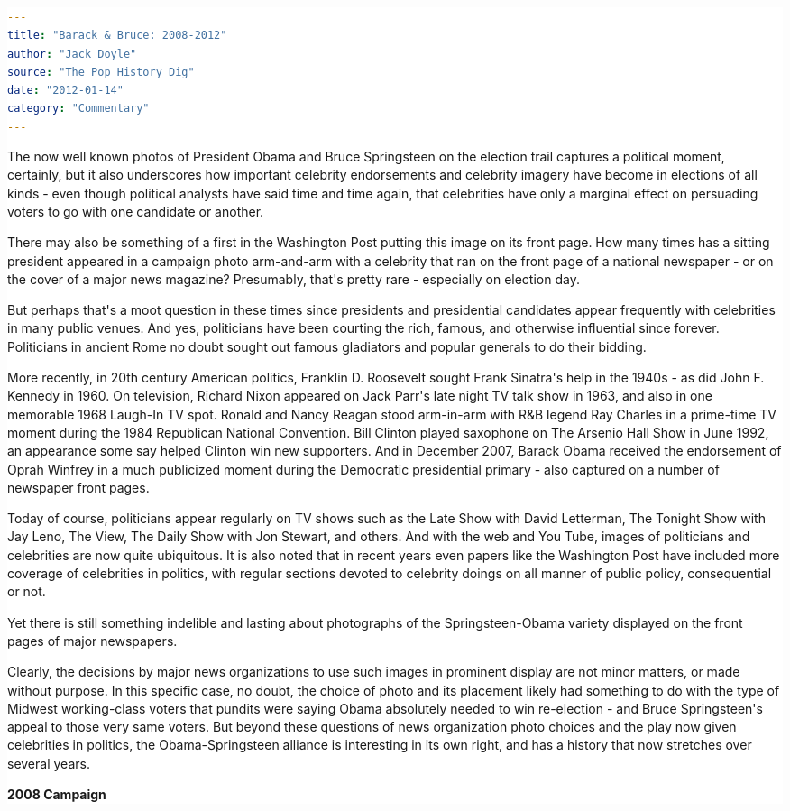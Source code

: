 ```yaml
---
title: "Barack & Bruce: 2008-2012"
author: "Jack Doyle"
source: "The Pop History Dig"
date: "2012-01-14"
category: "Commentary"
---
```


The now well known photos of President Obama and Bruce Springsteen on the election trail captures a political moment, certainly, but it also underscores how important celebrity endorsements and celebrity imagery have become in elections of all kinds - even though political analysts have said time and time again, that celebrities have only a marginal effect on persuading voters to go with one candidate or another.

There may also be something of a first in the Washington Post putting this image on its front page. How many times has a sitting president appeared in a campaign photo arm-and-arm with a celebrity that ran on the front page of a national newspaper - or on the cover of a major news magazine? Presumably, that's pretty rare - especially on election day.

But perhaps that's a moot question in these times since presidents and presidential candidates appear frequently with celebrities in many public venues. And yes, politicians have been courting the rich, famous, and otherwise influential since forever. Politicians in ancient Rome no doubt sought out famous gladiators and popular generals to do their bidding.

More recently, in 20th century American politics, Franklin D. Roosevelt sought Frank Sinatra's help in the 1940s - as did John F. Kennedy in 1960. On television, Richard Nixon appeared on Jack Parr's late night TV talk show in 1963, and also in one memorable 1968 Laugh-In TV spot. Ronald and Nancy Reagan stood arm-in-arm with R&B legend Ray Charles in a prime-time TV moment during the 1984 Republican National Convention. Bill Clinton played saxophone on The Arsenio Hall Show in June 1992, an appearance some say helped Clinton win new supporters. And in December 2007, Barack Obama received the endorsement of Oprah Winfrey in a much publicized moment during the Democratic presidential primary - also captured on a number of newspaper front pages.

Today of course, politicians appear regularly on TV shows such as the Late Show with David Letterman, The Tonight Show with Jay Leno, The View, The Daily Show with Jon Stewart, and others. And with the web and You Tube, images of politicians and celebrities are now quite ubiquitous. It is also noted that in recent years even papers like the Washington Post have included more coverage of celebrities in politics, with regular sections devoted to celebrity doings on all manner of public policy, consequential or not.

Yet there is still something indelible and lasting about photographs of the Springsteen-Obama variety displayed on the front pages of major newspapers.

Clearly, the decisions by major news organizations to use such images in prominent display are not minor matters, or made without purpose. In this specific case, no doubt, the choice of photo and its placement likely had something to do with the type of Midwest working-class voters that pundits were saying Obama absolutely needed to win re-election - and Bruce Springsteen's appeal to those very same voters. But beyond these questions of news organization photo choices and the play now given celebrities in politics, the Obama-Springsteen alliance is interesting in its own right, and has a history that now stretches over several years.

**2008 Campaign**
